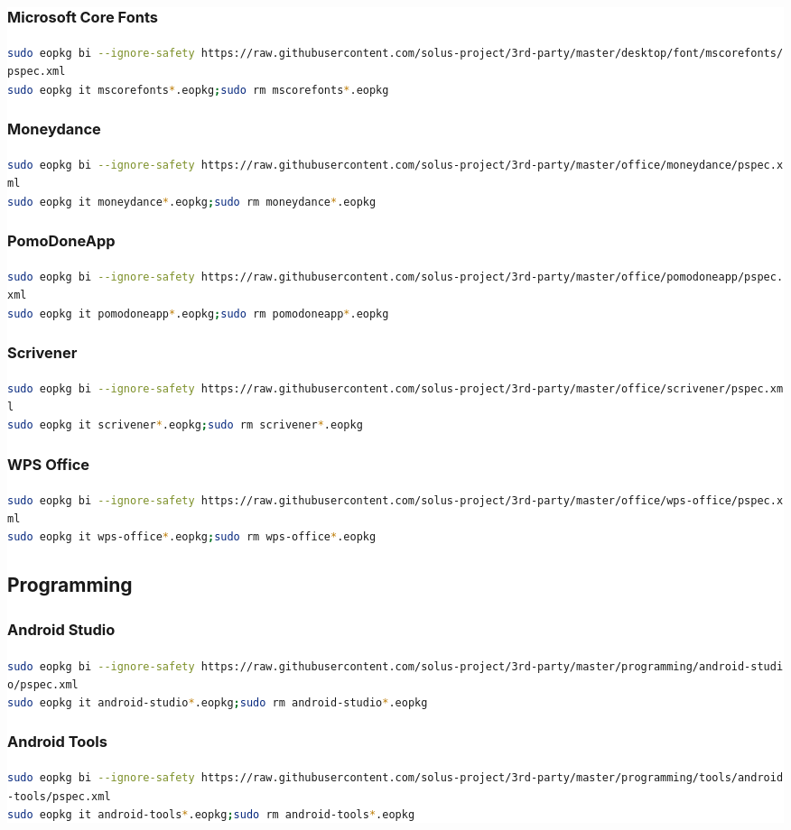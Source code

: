 ### Microsoft Core Fonts

``` bash
sudo eopkg bi --ignore-safety https://raw.githubusercontent.com/solus-project/3rd-party/master/desktop/font/mscorefonts/pspec.xml
sudo eopkg it mscorefonts*.eopkg;sudo rm mscorefonts*.eopkg
```

### Moneydance

``` bash
sudo eopkg bi --ignore-safety https://raw.githubusercontent.com/solus-project/3rd-party/master/office/moneydance/pspec.xml
sudo eopkg it moneydance*.eopkg;sudo rm moneydance*.eopkg
```

### PomoDoneApp

``` bash
sudo eopkg bi --ignore-safety https://raw.githubusercontent.com/solus-project/3rd-party/master/office/pomodoneapp/pspec.xml
sudo eopkg it pomodoneapp*.eopkg;sudo rm pomodoneapp*.eopkg
```

### Scrivener

``` bash
sudo eopkg bi --ignore-safety https://raw.githubusercontent.com/solus-project/3rd-party/master/office/scrivener/pspec.xml
sudo eopkg it scrivener*.eopkg;sudo rm scrivener*.eopkg
```

### WPS Office

``` bash
sudo eopkg bi --ignore-safety https://raw.githubusercontent.com/solus-project/3rd-party/master/office/wps-office/pspec.xml
sudo eopkg it wps-office*.eopkg;sudo rm wps-office*.eopkg
```

## Programming

### Android Studio

``` bash
sudo eopkg bi --ignore-safety https://raw.githubusercontent.com/solus-project/3rd-party/master/programming/android-studio/pspec.xml
sudo eopkg it android-studio*.eopkg;sudo rm android-studio*.eopkg
```

### Android Tools

``` bash
sudo eopkg bi --ignore-safety https://raw.githubusercontent.com/solus-project/3rd-party/master/programming/tools/android-tools/pspec.xml
sudo eopkg it android-tools*.eopkg;sudo rm android-tools*.eopkg
```
